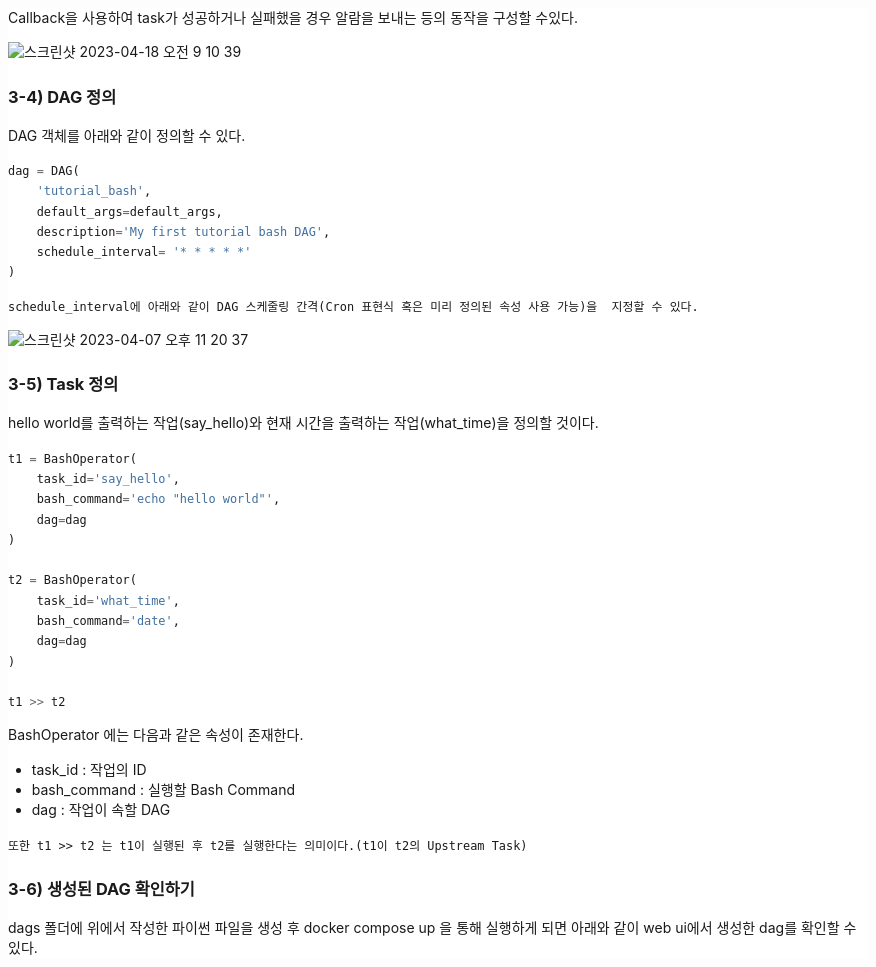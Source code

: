 Callback을 사용하여 task가 성공하거나 실패했을 경우 알람을 보내는 등의 동작을 구성할 수있다.   

<img width="754" alt="스크린샷 2023-04-18 오전 9 10 39" src="https://user-images.githubusercontent.com/26623547/232636709-b7282f5e-5dbb-4ffa-b2e5-a699dce93144.png">    


### 3-4) DAG 정의    

DAG 객체를 아래와 같이 정의할 수 있다.

```python
dag = DAG(
    'tutorial_bash',
    default_args=default_args,
    description='My first tutorial bash DAG',
    schedule_interval= '* * * * *'
)
```
`schedule_interval에 아래와 같이 DAG 스케줄링 간격(Cron 표현식 혹은 미리 정의된 속성 사용 가능)을 
지정할 수 있다.`    

<img width="717" alt="스크린샷 2023-04-07 오후 11 20 37" src="https://user-images.githubusercontent.com/26623547/230624830-c1d9fcda-b482-4936-994e-6484fd1e7217.png">     


### 3-5) Task 정의    

hello world를 출력하는 작업(say_hello)와 현재 시간을 출력하는 작업(what_time)을 정의할 것이다.   

```python
t1 = BashOperator(
    task_id='say_hello',
    bash_command='echo "hello world"',
    dag=dag
)

t2 = BashOperator(
    task_id='what_time',
    bash_command='date',
    dag=dag
)

t1 >> t2
```

BashOperator 에는 다음과 같은 속성이 존재한다.   

- task_id : 작업의 ID   
- bash_command : 실행할 Bash Command   
- dag : 작업이 속할 DAG   

`또한 t1 >> t2 는 t1이 실행된 후 t2를 실행한다는 의미이다.(t1이 t2의 Upstream Task)`    


### 3-6) 생성된 DAG 확인하기    


dags 폴더에 위에서 작성한 파이썬 파일을 생성 후 docker compose up 을 
통해 실행하게 되면 아래와 같이 web ui에서 생성한 dag를 확인할 수 있다.   
